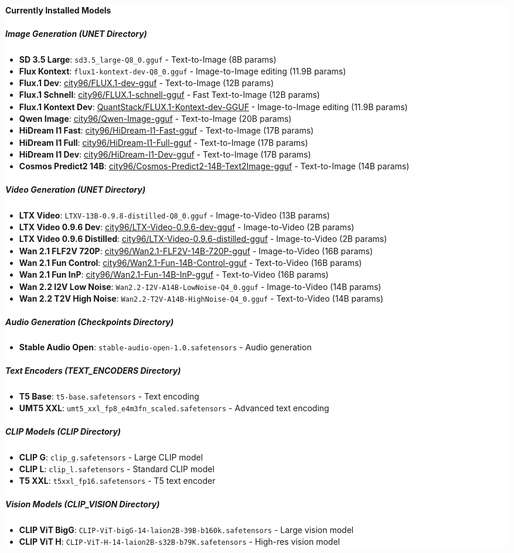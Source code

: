 #### Currently Installed Models

##### Image Generation (UNET Directory)
- **SD 3.5 Large**: `sd3.5_large-Q8_0.gguf` - Text-to-Image (8B params)
- **Flux Kontext**: `flux1-kontext-dev-Q8_0.gguf` - Image-to-Image editing (11.9B params)
- **Flux.1 Dev**: [city96/FLUX.1-dev-gguf](https://huggingface.co/city96/FLUX.1-dev-gguf) - Text-to-Image (12B params)
- **Flux.1 Schnell**: [city96/FLUX.1-schnell-gguf](https://huggingface.co/city96/FLUX.1-schnell-gguf) - Fast Text-to-Image (12B params)
- **Flux.1 Kontext Dev**: [QuantStack/FLUX.1-Kontext-dev-GGUF](https://huggingface.co/QuantStack/FLUX.1-Kontext-dev-GGUF) - Image-to-Image editing (11.9B params)
- **Qwen Image**: [city96/Qwen-Image-gguf](https://huggingface.co/city96/Qwen-Image-gguf) - Text-to-Image (20B params)
- **HiDream I1 Fast**: [city96/HiDream-I1-Fast-gguf](https://huggingface.co/city96/HiDream-I1-Fast-gguf) - Text-to-Image (17B params)
- **HiDream I1 Full**: [city96/HiDream-I1-Full-gguf](https://huggingface.co/city96/HiDream-I1-Full-gguf) - Text-to-Image (17B params)
- **HiDream I1 Dev**: [city96/HiDream-I1-Dev-gguf](https://huggingface.co/city96/HiDream-I1-Dev-gguf) - Text-to-Image (17B params)
- **Cosmos Predict2 14B**: [city96/Cosmos-Predict2-14B-Text2Image-gguf](https://huggingface.co/city96/Cosmos-Predict2-14B-Text2Image-gguf) - Text-to-Image (14B params)

##### Video Generation (UNET Directory)  
- **LTX Video**: `LTXV-13B-0.9.8-distilled-Q8_0.gguf` - Image-to-Video (13B params)
- **LTX Video 0.9.6 Dev**: [city96/LTX-Video-0.9.6-dev-gguf](https://huggingface.co/city96/LTX-Video-0.9.6-dev-gguf) - Image-to-Video (2B params)
- **LTX Video 0.9.6 Distilled**: [city96/LTX-Video-0.9.6-distilled-gguf](https://huggingface.co/city96/LTX-Video-0.9.6-distilled-gguf) - Image-to-Video (2B params)
- **Wan 2.1 FLF2V 720P**: [city96/Wan2.1-FLF2V-14B-720P-gguf](https://huggingface.co/city96/Wan2.1-FLF2V-14B-720P-gguf) - Image-to-Video (16B params)
- **Wan 2.1 Fun Control**: [city96/Wan2.1-Fun-14B-Control-gguf](https://huggingface.co/city96/Wan2.1-Fun-14B-Control-gguf) - Text-to-Video (16B params)
- **Wan 2.1 Fun InP**: [city96/Wan2.1-Fun-14B-InP-gguf](https://huggingface.co/city96/Wan2.1-Fun-14B-InP-gguf) - Text-to-Video (16B params)
- **Wan 2.2 I2V Low Noise**: `Wan2.2-I2V-A14B-LowNoise-Q4_0.gguf` - Image-to-Video (14B params)
- **Wan 2.2 T2V High Noise**: `Wan2.2-T2V-A14B-HighNoise-Q4_0.gguf` - Text-to-Video (14B params)

##### Audio Generation (Checkpoints Directory)
- **Stable Audio Open**: `stable-audio-open-1.0.safetensors` - Audio generation

##### Text Encoders (TEXT_ENCODERS Directory)
- **T5 Base**: `t5-base.safetensors` - Text encoding
- **UMT5 XXL**: `umt5_xxl_fp8_e4m3fn_scaled.safetensors` - Advanced text encoding

##### CLIP Models (CLIP Directory)
- **CLIP G**: `clip_g.safetensors` - Large CLIP model
- **CLIP L**: `clip_l.safetensors` - Standard CLIP model
- **T5 XXL**: `t5xxl_fp16.safetensors` - T5 text encoder

##### Vision Models (CLIP_VISION Directory)
- **CLIP ViT BigG**: `CLIP-ViT-bigG-14-laion2B-39B-b160k.safetensors` - Large vision model
- **CLIP ViT H**: `CLIP-ViT-H-14-laion2B-s32B-b79K.safetensors` - High-res vision model
